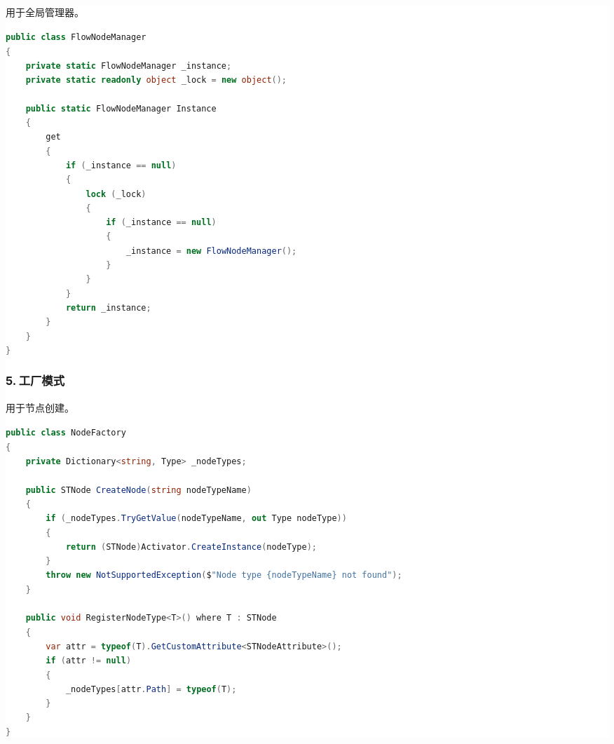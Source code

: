 用于全局管理器。

```csharp
public class FlowNodeManager
{
    private static FlowNodeManager _instance;
    private static readonly object _lock = new object();
    
    public static FlowNodeManager Instance
    {
        get
        {
            if (_instance == null)
            {
                lock (_lock)
                {
                    if (_instance == null)
                    {
                        _instance = new FlowNodeManager();
                    }
                }
            }
            return _instance;
        }
    }
}
```

### 5. 工厂模式

用于节点创建。

```csharp
public class NodeFactory
{
    private Dictionary<string, Type> _nodeTypes;
    
    public STNode CreateNode(string nodeTypeName)
    {
        if (_nodeTypes.TryGetValue(nodeTypeName, out Type nodeType))
        {
            return (STNode)Activator.CreateInstance(nodeType);
        }
        throw new NotSupportedException($"Node type {nodeTypeName} not found");
    }
    
    public void RegisterNodeType<T>() where T : STNode
    {
        var attr = typeof(T).GetCustomAttribute<STNodeAttribute>();
        if (attr != null)
        {
            _nodeTypes[attr.Path] = typeof(T);
        }
    }
}
```
